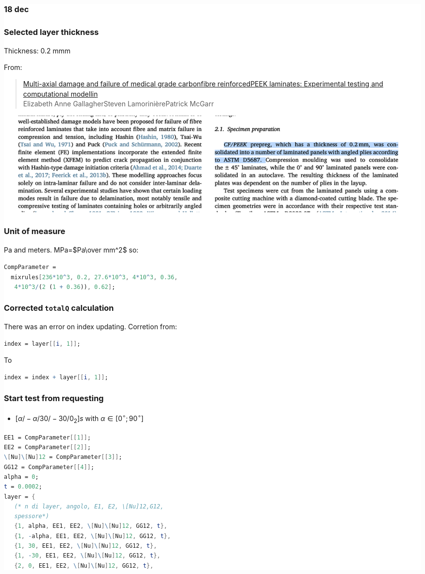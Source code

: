 
### 18 dec

### Selected layer thickness

Thickness: 0.2 mmm

From:

> [Multi-axial damage and failure of medical grade carbonfibre reinforcedPEEK laminates: Experimental testing and computational modellin](https://doi.org/10.1016/j.jmbbm.2018.03.015)
> <br>Elizabeth Anne GallagherSteven LamorinièrePatrick McGarr

![](fig/2021-12-18-09-58-05.png)

### Unit of measure 

Pa and meters. MPa=$Pa\over mm^2$ so:

```mathematica
CompParameter = 
  mixrules[236*10^3, 0.2, 27.6*10^3, 4*10^3, 0.36, 
   4*10^3/(2 (1 + 0.36)), 0.62];
```


### Corrected `totalQ` calculation

There was an error on index updating. 
Corretion from:
```mathematica
index = layer[[i, 1]];
```

To 
```mathematica
index = index + layer[[i, 1]];
```

### Start test from requesting

- $\left[\alpha/-\alpha/30/-30/0_2\right]s$ with $\alpha\in\left[0^\circ;90^\circ\right]$

```mathematica
EE1 = CompParameter[[1]];
EE2 = CompParameter[[2]];
\[Nu]\[Nu]12 = CompParameter[[3]];
GG12 = CompParameter[[4]];
alpha = 0;
t = 0.0002;
layer = {
   (* n di layer, angolo, E1, E2, \[Nu]12,G12,
   spessore*)
   {1, alpha, EE1, EE2, \[Nu]\[Nu]12, GG12, t},
   {1, -alpha, EE1, EE2, \[Nu]\[Nu]12, GG12, t},
   {1, 30, EE1, EE2, \[Nu]\[Nu]12, GG12, t},
   {1, -30, EE1, EE2, \[Nu]\[Nu]12, GG12, t},
   {2, 0, EE1, EE2, \[Nu]\[Nu]12, GG12, t},
```